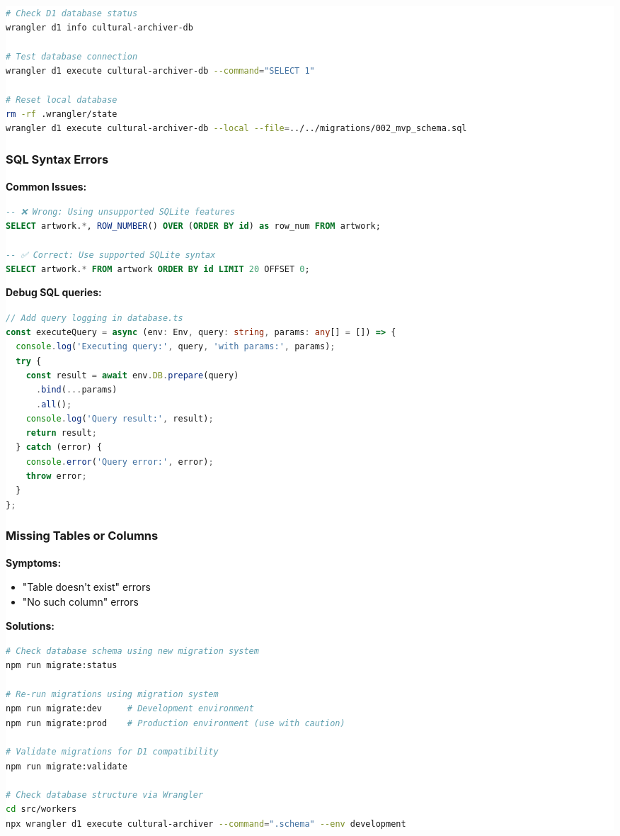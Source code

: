 ```bash
# Check D1 database status
wrangler d1 info cultural-archiver-db

# Test database connection
wrangler d1 execute cultural-archiver-db --command="SELECT 1"

# Reset local database
rm -rf .wrangler/state
wrangler d1 execute cultural-archiver-db --local --file=../../migrations/002_mvp_schema.sql
```

### SQL Syntax Errors

**Common Issues:**

```sql
-- ❌ Wrong: Using unsupported SQLite features
SELECT artwork.*, ROW_NUMBER() OVER (ORDER BY id) as row_num FROM artwork;

-- ✅ Correct: Use supported SQLite syntax
SELECT artwork.* FROM artwork ORDER BY id LIMIT 20 OFFSET 0;
```

**Debug SQL queries:**

```typescript
// Add query logging in database.ts
const executeQuery = async (env: Env, query: string, params: any[] = []) => {
  console.log('Executing query:', query, 'with params:', params);
  try {
    const result = await env.DB.prepare(query)
      .bind(...params)
      .all();
    console.log('Query result:', result);
    return result;
  } catch (error) {
    console.error('Query error:', error);
    throw error;
  }
};
```

### Missing Tables or Columns

**Symptoms:**

- "Table doesn't exist" errors
- "No such column" errors

**Solutions:**

```bash
# Check database schema using new migration system
npm run migrate:status

# Re-run migrations using migration system
npm run migrate:dev     # Development environment
npm run migrate:prod    # Production environment (use with caution)

# Validate migrations for D1 compatibility
npm run migrate:validate

# Check database structure via Wrangler
cd src/workers
npx wrangler d1 execute cultural-archiver --command=".schema" --env development
```
